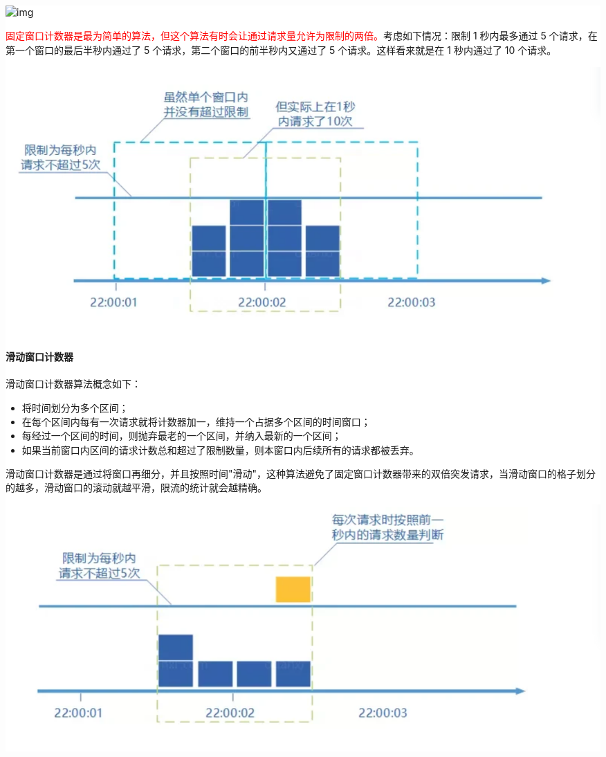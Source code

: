 ![img](https://static001.infoq.cn/resource/image/8d/15/8ded7a2b90e1482093f92fff555b3615.png)

<font color="red">固定窗口计数器是最为简单的算法，但这个算法有时会让通过请求量允许为限制的两倍。</font>考虑如下情况：限制 1 秒内最多通过 5 个请求，在第一个窗口的最后半秒内通过了 5 个请求，第二个窗口的前半秒内又通过了 5 个请求。这样看来就是在 1 秒内通过了 10 个请求。

![image-20210722163306125](images/image-20210722163306125.png)

#### 滑动窗口计数器

滑动窗口计数器算法概念如下：

- 将时间划分为多个区间；
- 在每个区间内每有一次请求就将计数器加一，维持一个占据多个区间的时间窗口；
- 每经过一个区间的时间，则抛弃最老的一个区间，并纳入最新的一个区间；
- 如果当前窗口内区间的请求计数总和超过了限制数量，则本窗口内后续所有的请求都被丢弃。

滑动窗口计数器是通过将窗口再细分，并且按照时间"滑动"，这种算法避免了固定窗口计数器带来的双倍突发请求，当滑动窗口的格子划分的越多，滑动窗口的滚动就越平滑，限流的统计就会越精确。

![image-20210722163255297](images/image-20210722163255297.png)
